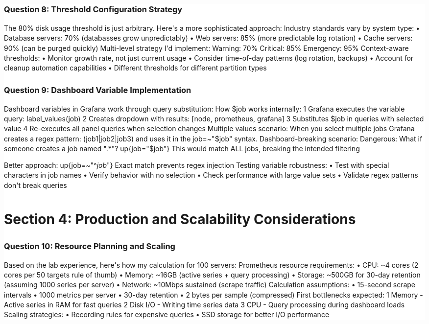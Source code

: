 ### Question 8: Threshold Configuration Strategy


The 80% disk usage threshold is just arbitrary. Here's a more sophisticated approach:
Industry standards vary by system type:
	•	Database servers: 70% (databasses grow unpredictably)
	•	Web servers: 85% (more predictable log rotation)
	•	Cache servers: 90% (can be purged quickly)
Multi-level strategy I'd implement:
Warning: 70% 
Critical: 85%
Emergency: 95%
Context-aware thresholds:
	•	Monitor growth rate, not just current usage
	•	Consider time-of-day patterns (log rotation, backups)
	•	Account for cleanup automation capabilities
	•	Different thresholds for different partition types

### Question 9: Dashboard Variable Implementation
Dashboard variables in Grafana work through query substitution:
How $job works internally:
	1	Grafana executes the variable query: label_values(job)
	2	Creates dropdown with results: [node, prometheus, grafana]
	3	Substitutes $job in queries with selected value
	4	Re-executes all panel queries when selection changes
Multiple values scenario: When you select multiple jobs Grafana creates a regex pattern: (job1|job2|job3) and uses it in the job=~"$job" syntax.
Dashboard-breaking scenario:
Dangerous: What if someone creates a job named ".*"?
up{job="$job"}
This would match ALL jobs, breaking the intended filtering

Better approach:
up{job=~"^$job$"}
Exact match prevents regex injection
Testing variable robustness:
	•	Test with special characters in job names
	•	Verify behavior with no selection
	•	Check performance with large value sets
	•	Validate regex patterns don't break queries

# Section 4: Production and Scalability Considerations

### Question 10: Resource Planning and Scaling
Based on the lab experience, here's how my calculation for 100 servers:
Prometheus resource requirements:
	•	CPU: ~4 cores (2 cores per 50 targets rule of thumb)
	•	Memory: ~16GB (active series + query processing)
	•	Storage: ~500GB for 30-day retention (assuming 1000 series per server)
	•	Network: ~10Mbps sustained (scrape traffic)
Calculation assumptions:
	•	15-second scrape intervals
	•	1000 metrics per server
	•	30-day retention
	•	2 bytes per sample (compressed)
First bottlenecks expected:
	1	Memory - Active series in RAM for fast queries
	2	Disk I/O - Writing time series data
	3	CPU - Query processing during dashboard loads
Scaling strategies:
	•	Recording rules for expensive queries
	•	SSD storage for better I/O performance
